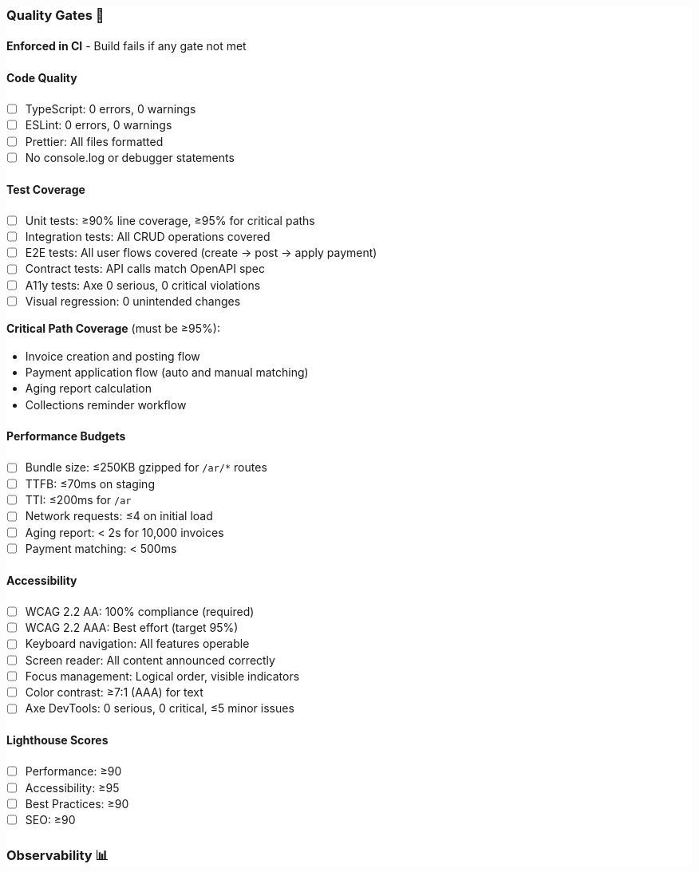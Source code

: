 ### Quality Gates 🎯

**Enforced in CI** - Build fails if any gate not met

#### Code Quality

- [ ] TypeScript: 0 errors, 0 warnings
- [ ] ESLint: 0 errors, 0 warnings
- [ ] Prettier: All files formatted
- [ ] No console.log or debugger statements

#### Test Coverage

- [ ] Unit tests: ≥90% line coverage, ≥95% for critical paths
- [ ] Integration tests: All CRUD operations covered
- [ ] E2E tests: All user flows covered (create → post → apply payment)
- [ ] Contract tests: API calls match OpenAPI spec
- [ ] A11y tests: Axe 0 serious, 0 critical violations
- [ ] Visual regression: 0 unintended changes

**Critical Path Coverage** (must be ≥95%):

- Invoice creation and posting flow
- Payment application flow (auto and manual matching)
- Aging report calculation
- Collections reminder workflow

#### Performance Budgets

- [ ] Bundle size: ≤250KB gzipped for `/ar/*` routes
- [ ] TTFB: ≤70ms on staging
- [ ] TTI: ≤200ms for `/ar`
- [ ] Network requests: ≤4 on initial load
- [ ] Aging report: < 2s for 10,000 invoices
- [ ] Payment matching: < 500ms

#### Accessibility

- [ ] WCAG 2.2 AA: 100% compliance (required)
- [ ] WCAG 2.2 AAA: Best effort (target 95%)
- [ ] Keyboard navigation: All features operable
- [ ] Screen reader: All content announced correctly
- [ ] Focus management: Logical order, visible indicators
- [ ] Color contrast: ≥7:1 (AAA) for text
- [ ] Axe DevTools: 0 serious, 0 critical, ≤5 minor issues

#### Lighthouse Scores

- [ ] Performance: ≥90
- [ ] Accessibility: ≥95
- [ ] Best Practices: ≥90
- [ ] SEO: ≥90

### Observability 📊
